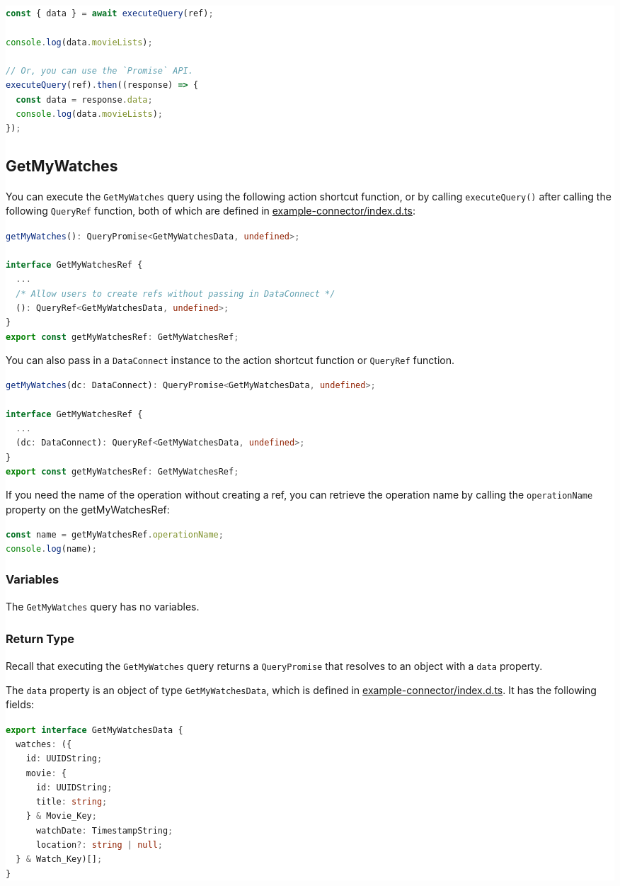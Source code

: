 ```typescript
const { data } = await executeQuery(ref);

console.log(data.movieLists);

// Or, you can use the `Promise` API.
executeQuery(ref).then((response) => {
  const data = response.data;
  console.log(data.movieLists);
});
```

## GetMyWatches
You can execute the `GetMyWatches` query using the following action shortcut function, or by calling `executeQuery()` after calling the following `QueryRef` function, both of which are defined in [example-connector/index.d.ts](./index.d.ts):
```typescript
getMyWatches(): QueryPromise<GetMyWatchesData, undefined>;

interface GetMyWatchesRef {
  ...
  /* Allow users to create refs without passing in DataConnect */
  (): QueryRef<GetMyWatchesData, undefined>;
}
export const getMyWatchesRef: GetMyWatchesRef;
```
You can also pass in a `DataConnect` instance to the action shortcut function or `QueryRef` function.
```typescript
getMyWatches(dc: DataConnect): QueryPromise<GetMyWatchesData, undefined>;

interface GetMyWatchesRef {
  ...
  (dc: DataConnect): QueryRef<GetMyWatchesData, undefined>;
}
export const getMyWatchesRef: GetMyWatchesRef;
```

If you need the name of the operation without creating a ref, you can retrieve the operation name by calling the `operationName` property on the getMyWatchesRef:
```typescript
const name = getMyWatchesRef.operationName;
console.log(name);
```

### Variables
The `GetMyWatches` query has no variables.
### Return Type
Recall that executing the `GetMyWatches` query returns a `QueryPromise` that resolves to an object with a `data` property.

The `data` property is an object of type `GetMyWatchesData`, which is defined in [example-connector/index.d.ts](./index.d.ts). It has the following fields:
```typescript
export interface GetMyWatchesData {
  watches: ({
    id: UUIDString;
    movie: {
      id: UUIDString;
      title: string;
    } & Movie_Key;
      watchDate: TimestampString;
      location?: string | null;
  } & Watch_Key)[];
}
```